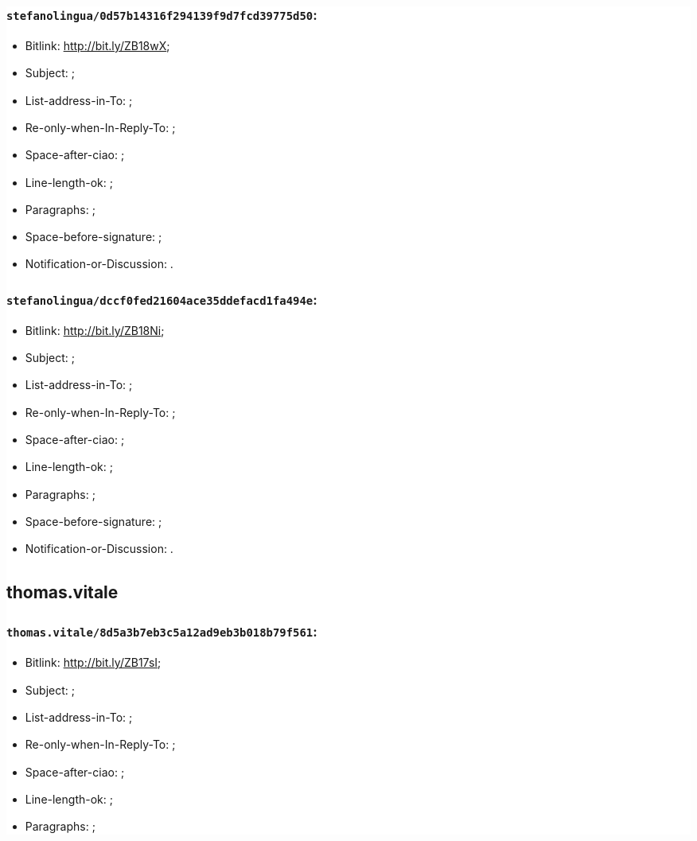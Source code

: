 ### `stefanolingua/0d57b14316f294139f9d7fcd39775d50`:

- Bitlink: <http://bit.ly/ZB18wX>;

- Subject: ;

- List-address-in-To: ;

- Re-only-when-In-Reply-To: ;

- Space-after-ciao: ;

- Line-length-ok: ;

- Paragraphs: ;

- Space-before-signature: ;

- Notification-or-Discussion: .



### `stefanolingua/dccf0fed21604ace35ddefacd1fa494e`:

- Bitlink: <http://bit.ly/ZB18Ni>;

- Subject: ;

- List-address-in-To: ;

- Re-only-when-In-Reply-To: ;

- Space-after-ciao: ;

- Line-length-ok: ;

- Paragraphs: ;

- Space-before-signature: ;

- Notification-or-Discussion: .





## thomas.vitale

### `thomas.vitale/8d5a3b7eb3c5a12ad9eb3b018b79f561`:

- Bitlink: <http://bit.ly/ZB17sI>;

- Subject: ;

- List-address-in-To: ;

- Re-only-when-In-Reply-To: ;

- Space-after-ciao: ;

- Line-length-ok: ;

- Paragraphs: ;
